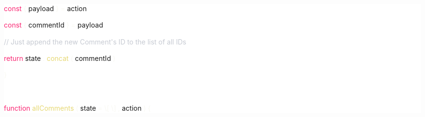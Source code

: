 <span class="token plain"> </span>
<span class="token keyword" style="color: #f92672">const</span>
<span class="token plain"> </span>
<span class="token punctuation" style="color: #f8f8f2">{</span>
<span class="token plain"> payload </span>
<span class="token punctuation" style="color: #f8f8f2">}</span>
<span class="token plain"> </span>
<span class="token operator" style="color: #f8f8f2">=</span>
<span class="token plain"> action</span>

<span class="token plain"> </span>
<span class="token keyword" style="color: #f92672">const</span>
<span class="token plain"> </span>
<span class="token punctuation" style="color: #f8f8f2">{</span>
<span class="token plain"> commentId </span>
<span class="token punctuation" style="color: #f8f8f2">}</span>
<span class="token plain"> </span>
<span class="token operator" style="color: #f8f8f2">=</span>
<span class="token plain"> payload</span>

<span class="token plain"> </span>
<span class="token comment" style="color: #c6cad2">// Just append the new Comment's ID to the list of all IDs</span>
<span class="token plain">
</span>

<span class="token plain"> </span>
<span class="token keyword control-flow" style="color: #f92672">return</span>
<span class="token plain"> state</span>
<span class="token punctuation" style="color: #f8f8f2">.</span>
<span  style="color: #e6d874">concat</span>
<span class="token punctuation" style="color: #f8f8f2">(</span>
<span class="token plain">commentId</span>
<span class="token punctuation" style="color: #f8f8f2">)</span>
<span class="token plain">
</span>

<span class="token plain">
</span>
<span class="token punctuation" style="color: #f8f8f2">}</span>
<span class="token plain">
</span>

<span class="token plain" style="display: inline-block"> </span>

<span class="token plain">
</span>
<span class="token keyword" style="color: #f92672">function</span>
<span class="token plain"> </span>
<span class="token function" style="color: #e6d874">allComments</span>
<span class="token punctuation" style="color: #f8f8f2">(</span>
<span class="token parameter">state </span>
<span class="token parameter operator" style="color: #f8f8f2">=</span>
<span class="token parameter"> </span>
<span class="token parameter punctuation" style="color: #f8f8f2">\[</span>
<span class="token parameter punctuation" style="color: #f8f8f2">\]</span>
<span class="token parameter punctuation" style="color: #f8f8f2">,</span>
<span class="token parameter"> action</span>
<span class="token punctuation" style="color: #f8f8f2">)</span>
<span class="token plain"> </span>
<span class="token punctuation" style="color: #f8f8f2">{</span>
<span class="token plain">
</span>

